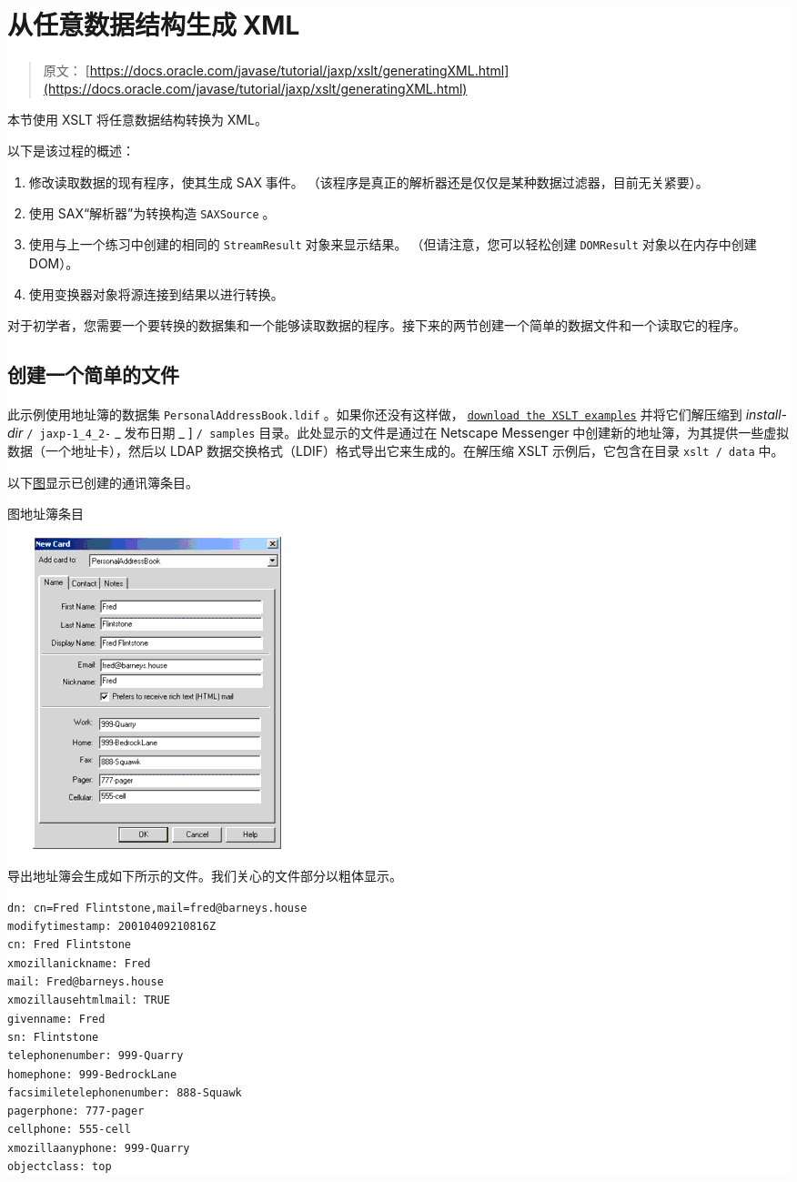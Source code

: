 # 从任意数据结构生成 XML

> 原文： [https://docs.oracle.com/javase/tutorial/jaxp/xslt/generatingXML.html](https://docs.oracle.com/javase/tutorial/jaxp/xslt/generatingXML.html)

本节使用 XSLT 将任意数据结构转换为 XML。

以下是该过程的概述：

1.  修改读取数据的现有程序，使其生成 SAX 事件。 （该程序是真正的解析器还是仅仅是某种数据过滤器，目前无关紧要）。

2.  使用 SAX“解析器”为转换构造 `SAXSource` 。

3.  使用与上一个练习中创建的相同的 `StreamResult` 对象来显示结果。 （但请注意，您可以轻松创建 `DOMResult` 对象以在内存中创建 DOM）。

4.  使用变换器对象将源连接到结果以进行转换。

对于初学者，您需要一个要转换的数据集和一个能够读取数据的程序。接下来的两节创建一个简单的数据文件和一个读取它的程序。

## 创建一个简单的文件

此示例使用地址簿的数据集 `PersonalAddressBook.ldif` 。如果你还没有这样做， [`download the XSLT examples`](../examples/xslt_samples.zip) 并将它们解压缩到 _install-dir_ `/ jaxp-1_4_2-` _ 发布日期 _ ] `/ samples` 目录。此处显示的文件是通过在 Netscape Messenger 中创建新的地址簿，为其提供一些虚拟数据（一个地址卡），然后以 LDAP 数据交换格式（LDIF）格式导出它来生成的。在解压缩 XSLT 示例后，它包含在目录 `xslt / data` 中。

以下[图](#gghhj)显示已创建的通讯簿条目。

图地址簿条目

![Snapshot of a Mozilla Thunderbird contact details card.](img/fc603efcd5e003bf0d8a41e181e83efc.jpg)

导出地址簿会生成如下所示的文件。我们关心的文件部分以粗体显示。

```
dn: cn=Fred Flintstone,mail=fred@barneys.house
modifytimestamp: 20010409210816Z
cn: Fred Flintstone
xmozillanickname: Fred
mail: Fred@barneys.house
xmozillausehtmlmail: TRUE
givenname: Fred
sn: Flintstone
telephonenumber: 999-Quarry
homephone: 999-BedrockLane
facsimiletelephonenumber: 888-Squawk
pagerphone: 777-pager
cellphone: 555-cell
xmozillaanyphone: 999-Quarry
objectclass: top
```